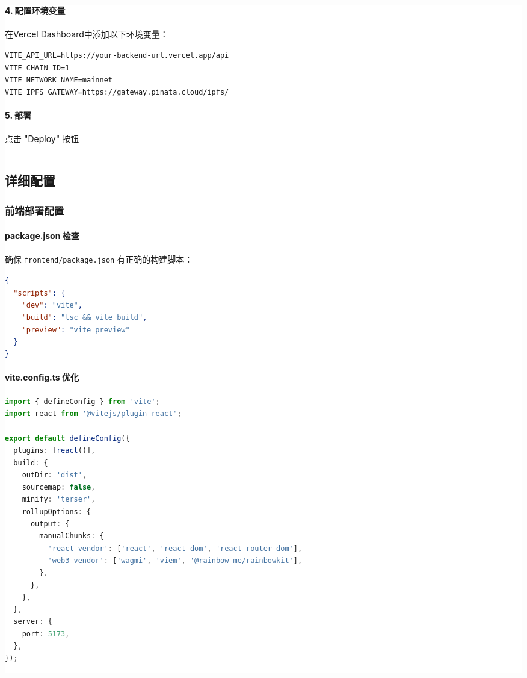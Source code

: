 #### 4. 配置环境变量
在Vercel Dashboard中添加以下环境变量：

```
VITE_API_URL=https://your-backend-url.vercel.app/api
VITE_CHAIN_ID=1
VITE_NETWORK_NAME=mainnet
VITE_IPFS_GATEWAY=https://gateway.pinata.cloud/ipfs/
```

#### 5. 部署
点击 "Deploy" 按钮

---

## 详细配置

### 前端部署配置

#### package.json 检查
确保 `frontend/package.json` 有正确的构建脚本：

```json
{
  "scripts": {
    "dev": "vite",
    "build": "tsc && vite build",
    "preview": "vite preview"
  }
}
```

#### vite.config.ts 优化
```typescript
import { defineConfig } from 'vite';
import react from '@vitejs/plugin-react';

export default defineConfig({
  plugins: [react()],
  build: {
    outDir: 'dist',
    sourcemap: false,
    minify: 'terser',
    rollupOptions: {
      output: {
        manualChunks: {
          'react-vendor': ['react', 'react-dom', 'react-router-dom'],
          'web3-vendor': ['wagmi', 'viem', '@rainbow-me/rainbowkit'],
        },
      },
    },
  },
  server: {
    port: 5173,
  },
});
```

---